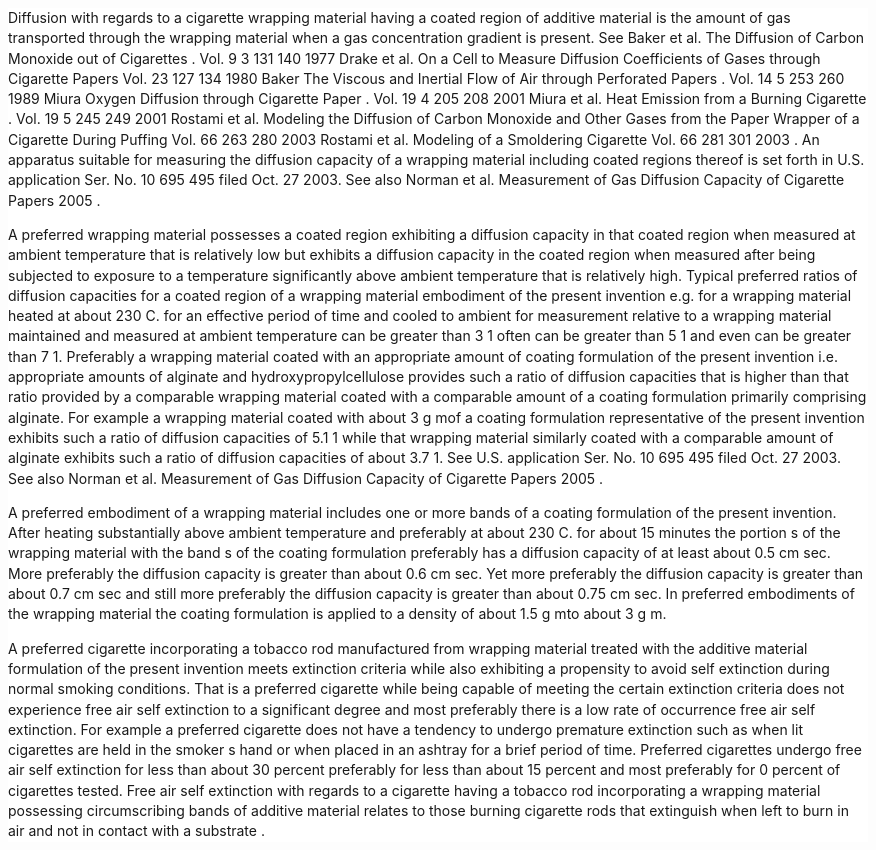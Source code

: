 Diffusion with regards to a cigarette wrapping material having a coated region of additive material is the amount of gas transported through the wrapping material when a gas concentration gradient is present. See Baker et al. The Diffusion of Carbon Monoxide out of Cigarettes . Vol. 9 3 131 140 1977 Drake et al. On a Cell to Measure Diffusion Coefficients of Gases through Cigarette Papers Vol. 23 127 134 1980 Baker The Viscous and Inertial Flow of Air through Perforated Papers . Vol. 14 5 253 260 1989 Miura Oxygen Diffusion through Cigarette Paper . Vol. 19 4 205 208 2001 Miura et al. Heat Emission from a Burning Cigarette . Vol. 19 5 245 249 2001 Rostami et al. Modeling the Diffusion of Carbon Monoxide and Other Gases from the Paper Wrapper of a Cigarette During Puffing Vol. 66 263 280 2003 Rostami et al. Modeling of a Smoldering Cigarette Vol. 66 281 301 2003 . An apparatus suitable for measuring the diffusion capacity of a wrapping material including coated regions thereof is set forth in U.S. application Ser. No. 10 695 495 filed Oct. 27 2003. See also Norman et al. Measurement of Gas Diffusion Capacity of Cigarette Papers 2005 .

A preferred wrapping material possesses a coated region exhibiting a diffusion capacity in that coated region when measured at ambient temperature that is relatively low but exhibits a diffusion capacity in the coated region when measured after being subjected to exposure to a temperature significantly above ambient temperature that is relatively high. Typical preferred ratios of diffusion capacities for a coated region of a wrapping material embodiment of the present invention e.g. for a wrapping material heated at about 230 C. for an effective period of time and cooled to ambient for measurement relative to a wrapping material maintained and measured at ambient temperature can be greater than 3 1 often can be greater than 5 1 and even can be greater than 7 1. Preferably a wrapping material coated with an appropriate amount of coating formulation of the present invention i.e. appropriate amounts of alginate and hydroxypropylcellulose provides such a ratio of diffusion capacities that is higher than that ratio provided by a comparable wrapping material coated with a comparable amount of a coating formulation primarily comprising alginate. For example a wrapping material coated with about 3 g mof a coating formulation representative of the present invention exhibits such a ratio of diffusion capacities of 5.1 1 while that wrapping material similarly coated with a comparable amount of alginate exhibits such a ratio of diffusion capacities of about 3.7 1. See U.S. application Ser. No. 10 695 495 filed Oct. 27 2003. See also Norman et al. Measurement of Gas Diffusion Capacity of Cigarette Papers 2005 .

A preferred embodiment of a wrapping material includes one or more bands of a coating formulation of the present invention. After heating substantially above ambient temperature and preferably at about 230 C. for about 15 minutes the portion s of the wrapping material with the band s of the coating formulation preferably has a diffusion capacity of at least about 0.5 cm sec. More preferably the diffusion capacity is greater than about 0.6 cm sec. Yet more preferably the diffusion capacity is greater than about 0.7 cm sec and still more preferably the diffusion capacity is greater than about 0.75 cm sec. In preferred embodiments of the wrapping material the coating formulation is applied to a density of about 1.5 g mto about 3 g m.

A preferred cigarette incorporating a tobacco rod manufactured from wrapping material treated with the additive material formulation of the present invention meets extinction criteria while also exhibiting a propensity to avoid self extinction during normal smoking conditions. That is a preferred cigarette while being capable of meeting the certain extinction criteria does not experience free air self extinction to a significant degree and most preferably there is a low rate of occurrence free air self extinction. For example a preferred cigarette does not have a tendency to undergo premature extinction such as when lit cigarettes are held in the smoker s hand or when placed in an ashtray for a brief period of time. Preferred cigarettes undergo free air self extinction for less than about 30 percent preferably for less than about 15 percent and most preferably for 0 percent of cigarettes tested. Free air self extinction with regards to a cigarette having a tobacco rod incorporating a wrapping material possessing circumscribing bands of additive material relates to those burning cigarette rods that extinguish when left to burn in air and not in contact with a substrate .
